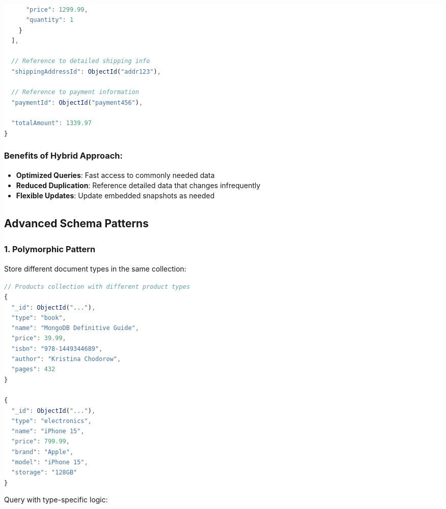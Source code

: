 ```javascript
      "price": 1299.99,
      "quantity": 1
    }
  ],
  
  // Reference to detailed shipping info
  "shippingAddressId": ObjectId("addr123"),
  
  // Reference to payment information
  "paymentId": ObjectId("payment456"),
  
  "totalAmount": 1339.97
}
```

### Benefits of Hybrid Approach:
- **Optimized Queries**: Fast access to commonly needed data
- **Reduced Duplication**: Reference detailed data that changes infrequently
- **Flexible Updates**: Update embedded snapshots as needed

## Advanced Schema Patterns

### 1. Polymorphic Pattern

Store different document types in the same collection:

```javascript
// Products collection with different product types
{
  "_id": ObjectId("..."),
  "type": "book",
  "name": "MongoDB Definitive Guide",
  "price": 39.99,
  "isbn": "978-1449344689",
  "author": "Kristina Chodorow",
  "pages": 432
}

{
  "_id": ObjectId("..."),
  "type": "electronics",
  "name": "iPhone 15",
  "price": 799.99,
  "brand": "Apple",
  "model": "iPhone 15",
  "storage": "128GB"
}
```

Query with type-specific logic:
